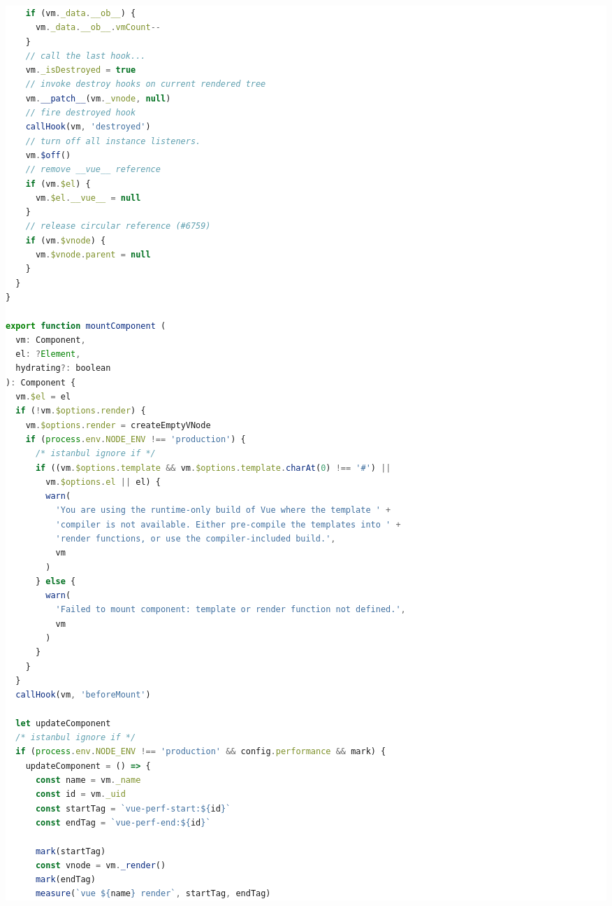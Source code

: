 ```js
    if (vm._data.__ob__) {
      vm._data.__ob__.vmCount--
    }
    // call the last hook...
    vm._isDestroyed = true
    // invoke destroy hooks on current rendered tree
    vm.__patch__(vm._vnode, null)
    // fire destroyed hook
    callHook(vm, 'destroyed')
    // turn off all instance listeners.
    vm.$off()
    // remove __vue__ reference
    if (vm.$el) {
      vm.$el.__vue__ = null
    }
    // release circular reference (#6759)
    if (vm.$vnode) {
      vm.$vnode.parent = null
    }
  }
}

export function mountComponent (
  vm: Component,
  el: ?Element,
  hydrating?: boolean
): Component {
  vm.$el = el
  if (!vm.$options.render) {
    vm.$options.render = createEmptyVNode
    if (process.env.NODE_ENV !== 'production') {
      /* istanbul ignore if */
      if ((vm.$options.template && vm.$options.template.charAt(0) !== '#') ||
        vm.$options.el || el) {
        warn(
          'You are using the runtime-only build of Vue where the template ' +
          'compiler is not available. Either pre-compile the templates into ' +
          'render functions, or use the compiler-included build.',
          vm
        )
      } else {
        warn(
          'Failed to mount component: template or render function not defined.',
          vm
        )
      }
    }
  }
  callHook(vm, 'beforeMount')

  let updateComponent
  /* istanbul ignore if */
  if (process.env.NODE_ENV !== 'production' && config.performance && mark) {
    updateComponent = () => {
      const name = vm._name
      const id = vm._uid
      const startTag = `vue-perf-start:${id}`
      const endTag = `vue-perf-end:${id}`

      mark(startTag)
      const vnode = vm._render()
      mark(endTag)
      measure(`vue ${name} render`, startTag, endTag)
```